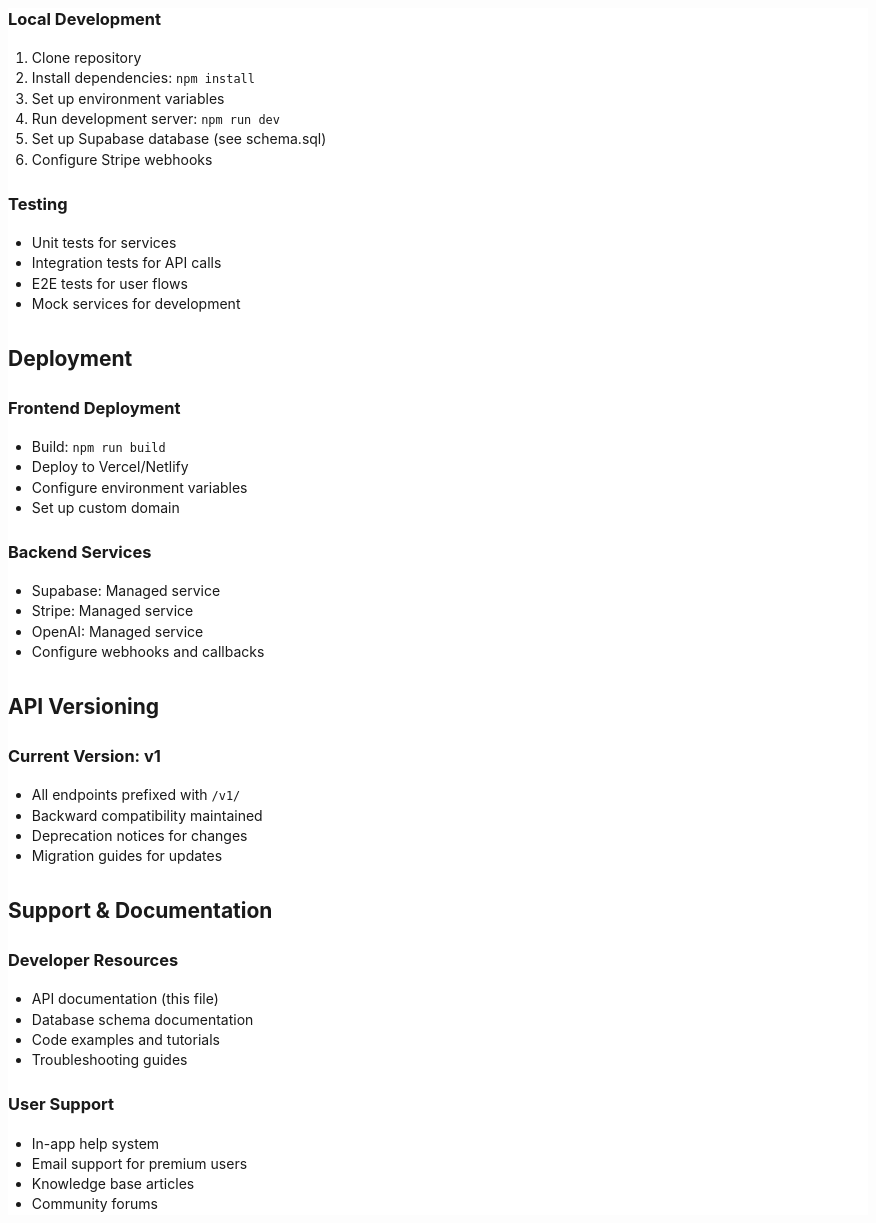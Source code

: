 ### Local Development
1. Clone repository
2. Install dependencies: `npm install`
3. Set up environment variables
4. Run development server: `npm run dev`
5. Set up Supabase database (see schema.sql)
6. Configure Stripe webhooks

### Testing
- Unit tests for services
- Integration tests for API calls
- E2E tests for user flows
- Mock services for development

## Deployment

### Frontend Deployment
- Build: `npm run build`
- Deploy to Vercel/Netlify
- Configure environment variables
- Set up custom domain

### Backend Services
- Supabase: Managed service
- Stripe: Managed service
- OpenAI: Managed service
- Configure webhooks and callbacks

## API Versioning

### Current Version: v1
- All endpoints prefixed with `/v1/`
- Backward compatibility maintained
- Deprecation notices for changes
- Migration guides for updates

## Support & Documentation

### Developer Resources
- API documentation (this file)
- Database schema documentation
- Code examples and tutorials
- Troubleshooting guides

### User Support
- In-app help system
- Email support for premium users
- Knowledge base articles
- Community forums
